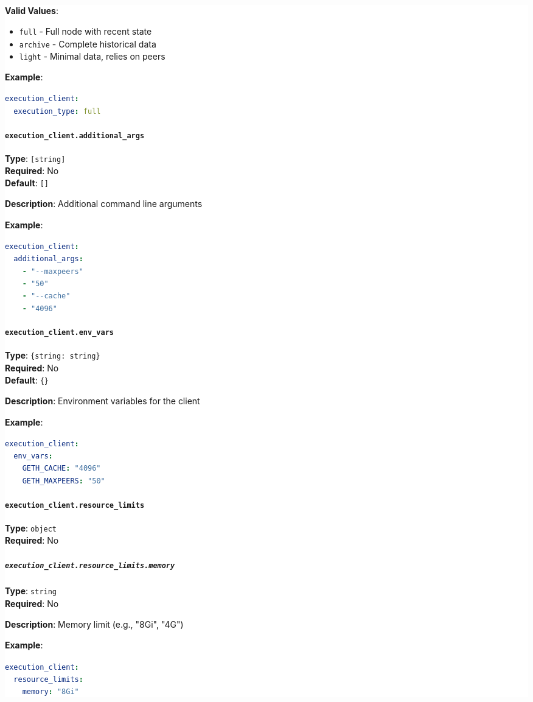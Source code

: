 **Valid Values**:
- `full` - Full node with recent state
- `archive` - Complete historical data
- `light` - Minimal data, relies on peers

**Example**:
```yaml
execution_client:
  execution_type: full
```

#### `execution_client.additional_args`

**Type**: `[string]`  
**Required**: No  
**Default**: `[]`

**Description**: Additional command line arguments

**Example**:
```yaml
execution_client:
  additional_args:
    - "--maxpeers"
    - "50"
    - "--cache"
    - "4096"
```

#### `execution_client.env_vars`

**Type**: `{string: string}`  
**Required**: No  
**Default**: `{}`

**Description**: Environment variables for the client

**Example**:
```yaml
execution_client:
  env_vars:
    GETH_CACHE: "4096"
    GETH_MAXPEERS: "50"
```

#### `execution_client.resource_limits`

**Type**: `object`  
**Required**: No

##### `execution_client.resource_limits.memory`

**Type**: `string`  
**Required**: No

**Description**: Memory limit (e.g., "8Gi", "4G")

**Example**:
```yaml
execution_client:
  resource_limits:
    memory: "8Gi"
```
